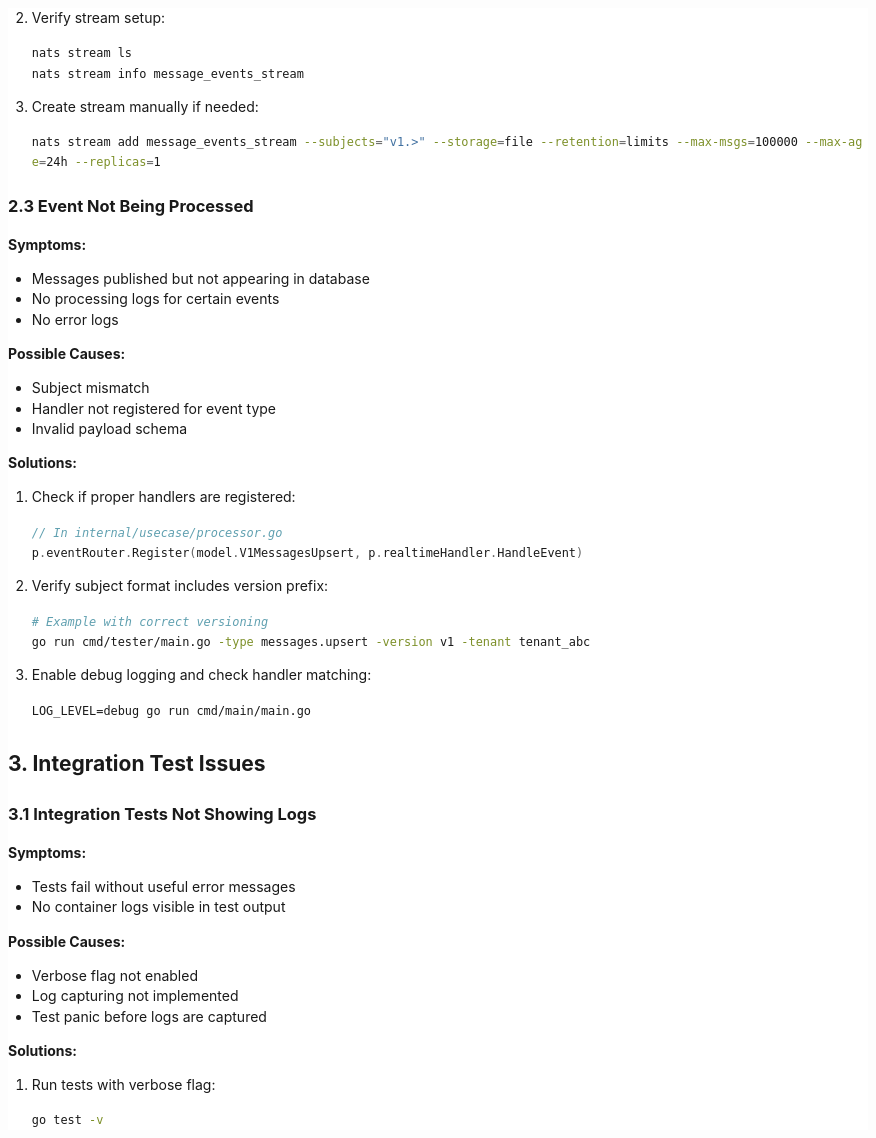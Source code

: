 2. Verify stream setup:
   ```bash
   nats stream ls
   nats stream info message_events_stream
   ```

3. Create stream manually if needed:
   ```bash
   nats stream add message_events_stream --subjects="v1.>" --storage=file --retention=limits --max-msgs=100000 --max-age=24h --replicas=1
   ```

### 2.3 Event Not Being Processed

**Symptoms:**
- Messages published but not appearing in database
- No processing logs for certain events
- No error logs

**Possible Causes:**
- Subject mismatch
- Handler not registered for event type
- Invalid payload schema

**Solutions:**
1. Check if proper handlers are registered:
   ```go
   // In internal/usecase/processor.go
   p.eventRouter.Register(model.V1MessagesUpsert, p.realtimeHandler.HandleEvent)
   ```

2. Verify subject format includes version prefix:
   ```bash
   # Example with correct versioning
   go run cmd/tester/main.go -type messages.upsert -version v1 -tenant tenant_abc
   ```

3. Enable debug logging and check handler matching:
   ```
   LOG_LEVEL=debug go run cmd/main/main.go
   ```

## 3. Integration Test Issues

### 3.1 Integration Tests Not Showing Logs

**Symptoms:**
- Tests fail without useful error messages
- No container logs visible in test output

**Possible Causes:**
- Verbose flag not enabled
- Log capturing not implemented
- Test panic before logs are captured

**Solutions:**
1. Run tests with verbose flag:
   ```bash
   go test -v
   ```

